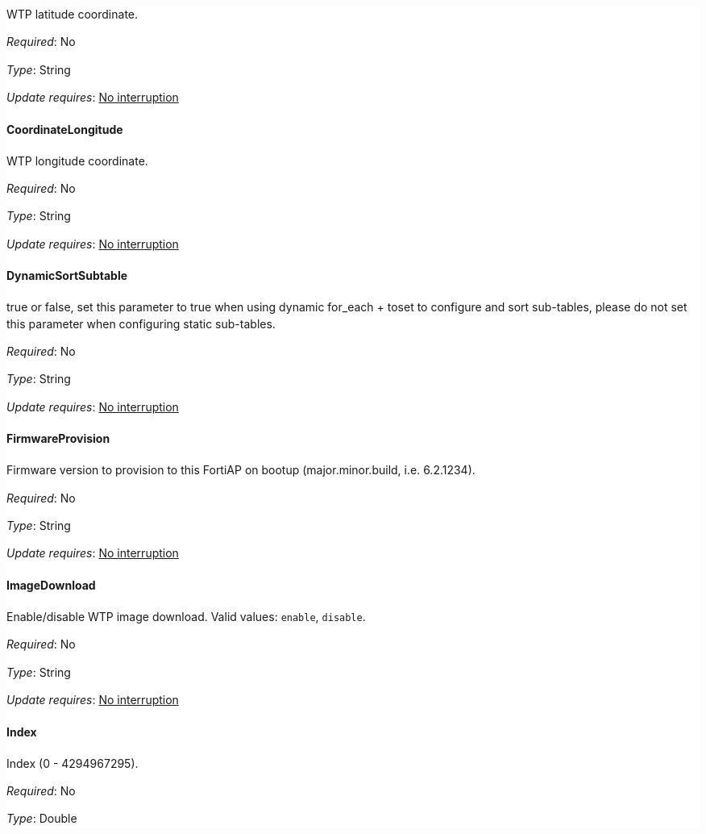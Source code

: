WTP latitude coordinate.

_Required_: No

_Type_: String

_Update requires_: [No interruption](https://docs.aws.amazon.com/AWSCloudFormation/latest/UserGuide/using-cfn-updating-stacks-update-behaviors.html#update-no-interrupt)

#### CoordinateLongitude

WTP longitude coordinate.

_Required_: No

_Type_: String

_Update requires_: [No interruption](https://docs.aws.amazon.com/AWSCloudFormation/latest/UserGuide/using-cfn-updating-stacks-update-behaviors.html#update-no-interrupt)

#### DynamicSortSubtable

true or false, set this parameter to true when using dynamic for_each + toset to configure and sort sub-tables, please do not set this parameter when configuring static sub-tables.

_Required_: No

_Type_: String

_Update requires_: [No interruption](https://docs.aws.amazon.com/AWSCloudFormation/latest/UserGuide/using-cfn-updating-stacks-update-behaviors.html#update-no-interrupt)

#### FirmwareProvision

Firmware version to provision to this FortiAP on bootup (major.minor.build, i.e. 6.2.1234).

_Required_: No

_Type_: String

_Update requires_: [No interruption](https://docs.aws.amazon.com/AWSCloudFormation/latest/UserGuide/using-cfn-updating-stacks-update-behaviors.html#update-no-interrupt)

#### ImageDownload

Enable/disable WTP image download. Valid values: `enable`, `disable`.

_Required_: No

_Type_: String

_Update requires_: [No interruption](https://docs.aws.amazon.com/AWSCloudFormation/latest/UserGuide/using-cfn-updating-stacks-update-behaviors.html#update-no-interrupt)

#### Index

Index (0 - 4294967295).

_Required_: No

_Type_: Double

